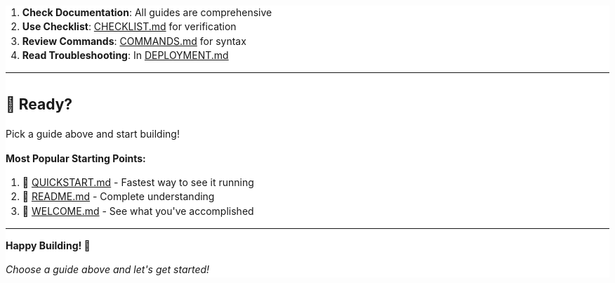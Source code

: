 1. **Check Documentation**: All guides are comprehensive
2. **Use Checklist**: [CHECKLIST.md](CHECKLIST.md) for verification
3. **Review Commands**: [COMMANDS.md](COMMANDS.md) for syntax
4. **Read Troubleshooting**: In [DEPLOYMENT.md](DEPLOYMENT.md)

---

## 🎉 Ready?

Pick a guide above and start building!

**Most Popular Starting Points:**
1. 🚀 [QUICKSTART.md](QUICKSTART.md) - Fastest way to see it running
2. 📖 [README.md](README.md) - Complete understanding
3. 🎊 [WELCOME.md](WELCOME.md) - See what you've accomplished

---

**Happy Building! 🌟**

*Choose a guide above and let's get started!*

